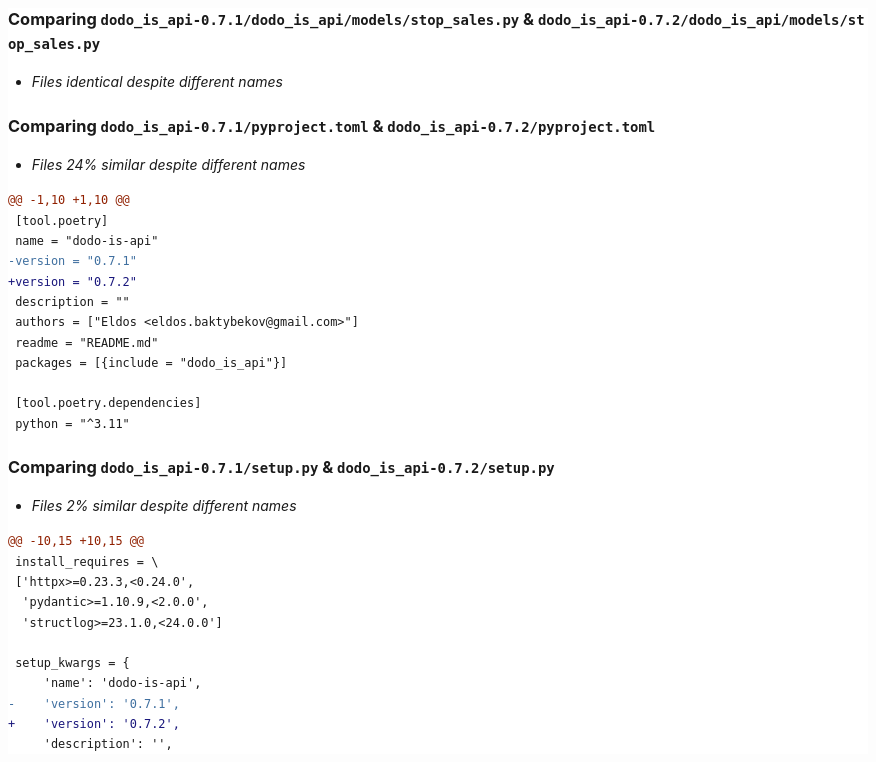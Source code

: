 ### Comparing `dodo_is_api-0.7.1/dodo_is_api/models/stop_sales.py` & `dodo_is_api-0.7.2/dodo_is_api/models/stop_sales.py`

 * *Files identical despite different names*

### Comparing `dodo_is_api-0.7.1/pyproject.toml` & `dodo_is_api-0.7.2/pyproject.toml`

 * *Files 24% similar despite different names*

```diff
@@ -1,10 +1,10 @@
 [tool.poetry]
 name = "dodo-is-api"
-version = "0.7.1"
+version = "0.7.2"
 description = ""
 authors = ["Eldos <eldos.baktybekov@gmail.com>"]
 readme = "README.md"
 packages = [{include = "dodo_is_api"}]
 
 [tool.poetry.dependencies]
 python = "^3.11"
```

### Comparing `dodo_is_api-0.7.1/setup.py` & `dodo_is_api-0.7.2/setup.py`

 * *Files 2% similar despite different names*

```diff
@@ -10,15 +10,15 @@
 install_requires = \
 ['httpx>=0.23.3,<0.24.0',
  'pydantic>=1.10.9,<2.0.0',
  'structlog>=23.1.0,<24.0.0']
 
 setup_kwargs = {
     'name': 'dodo-is-api',
-    'version': '0.7.1',
+    'version': '0.7.2',
     'description': '',
```